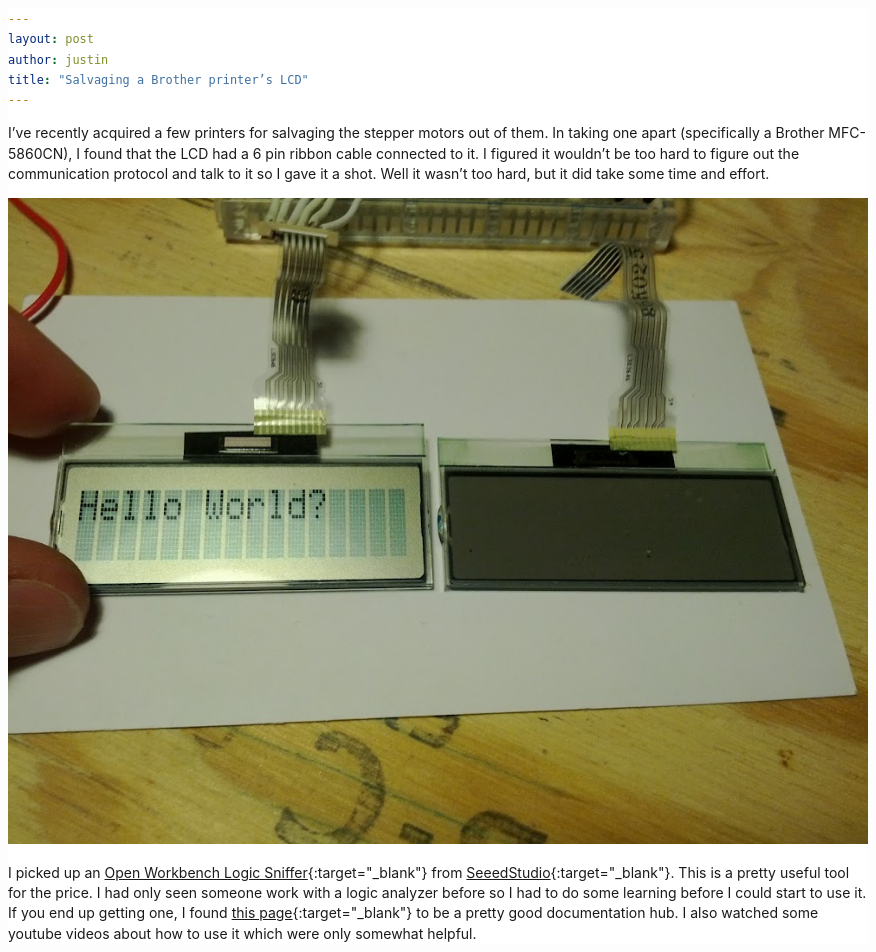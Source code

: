 ```yaml
---
layout: post
author: justin
title: "Salvaging a Brother printer’s LCD"
---
```

I’ve recently acquired a few printers for salvaging the stepper motors out of them. In taking one apart (specifically a Brother MFC-5860CN), I found that the LCD had a 6 pin ribbon cable connected to it. I figured it wouldn’t be too hard to figure out the communication protocol and talk to it so I gave it a shot. Well it wasn’t too hard, but it did take some time and effort.

![hello world](/assets/img/bro5860-lcd-hello-world.jpg)

I picked up an [Open Workbench Logic Sniffer](http://www.seeedstudio.com/depot/open-workbench-logic-sniffer-p-612.html?cPath=174){:target="_blank"} from [SeeedStudio](http://www.seeedstudio.com/){:target="_blank"}. This is a pretty useful tool for the price.  I had only seen someone work with a logic analyzer before so I had to do some learning before I could start to use it. If you end up getting one, I found [this page](http://dangerousprototypes.com/docs/Open_Bench_Logic_Sniffer){:target="_blank"} to be a pretty good documentation hub. I also watched some youtube videos about how to use it which were only somewhat helpful.
